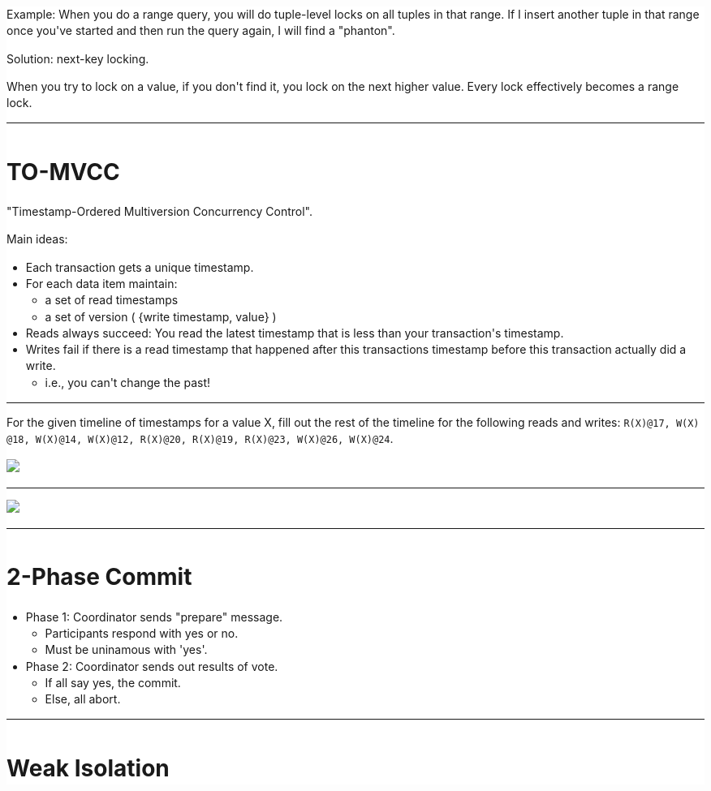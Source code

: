 Example: When you do a range query, you will do tuple-level locks on all tuples in that range. If I insert another tuple in that range once you've started and then run the query again, I will find a "phanton".

Solution: next-key locking.

When you try to lock on a value, if you don't find it, you lock on the next higher value. Every lock effectively becomes a range lock.

---

# TO-MVCC

"Timestamp-Ordered Multiversion Concurrency Control".

Main ideas:

* Each transaction gets a unique timestamp.
* For each data item maintain:
    - a set of read timestamps
    - a set of version ( {write timestamp, value} )
* Reads always succeed: You read the latest timestamp that is less than your transaction's timestamp.
* Writes fail if there is a read timestamp that happened after this transactions timestamp before this transaction actually did a write.
    - i.e., you can't change the past!

---

For the given timeline of timestamps for a value X, fill out the rest of the timeline for the following reads and writes: `R(X)@17, W(X)@18, W(X)@14, W(X)@12, R(X)@20, R(X)@19, R(X)@23, W(X)@26, W(X)@24`.

<img src="https://dl.dropboxusercontent.com/u/258937/hyhyhy/Screen%20Shot%202015-04-23%20at%209.48.31%20PM.png" />

---

<img src="https://dl.dropboxusercontent.com/u/258937/hyhyhy/Screen%20Shot%202015-04-23%20at%209.49.21%20PM.png" />

---

# 2-Phase Commit

* Phase 1: Coordinator sends "prepare" message.
    - Participants respond with yes or no.
    - Must be uninamous with 'yes'.
* Phase 2: Coordinator sends out results of vote.
    - If all say yes, the commit.
    - Else, all abort.

---

# Weak Isolation
